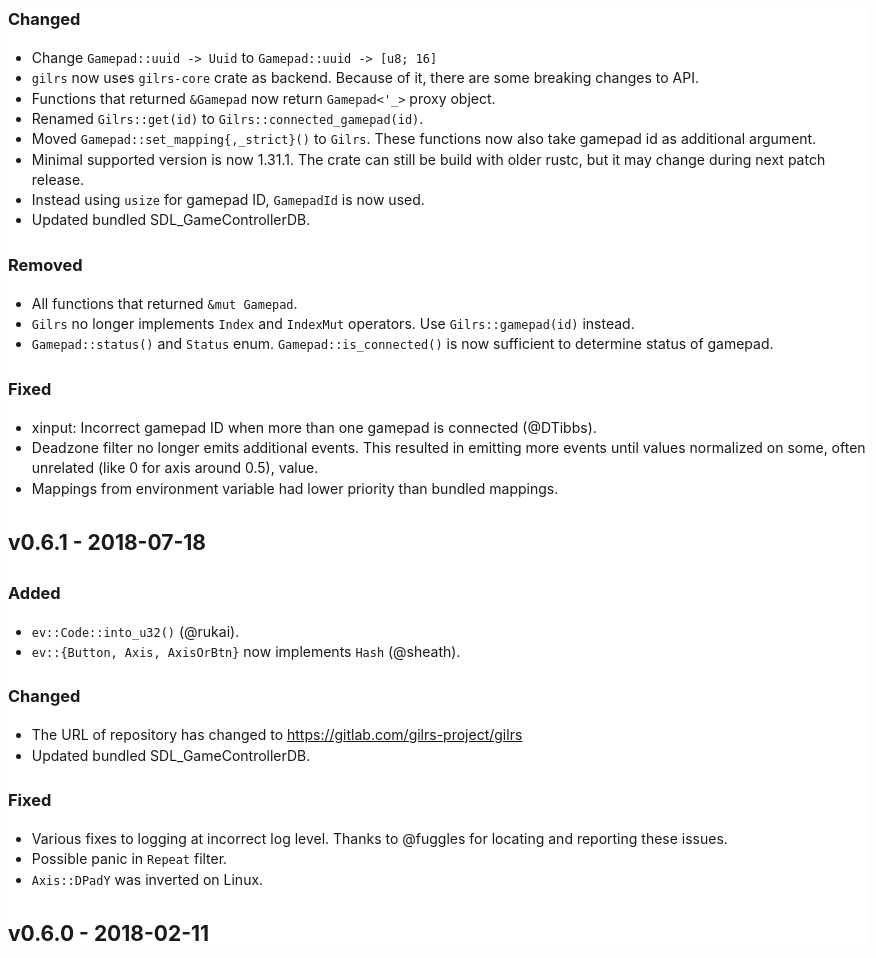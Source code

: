 ### Changed

- Change `Gamepad::uuid -> Uuid` to `Gamepad::uuid -> [u8; 16]`
- `gilrs` now uses `gilrs-core` crate as backend. Because of it,
  there are some breaking changes to API.
- Functions that returned `&Gamepad` now return `Gamepad<'_>` proxy object.
- Renamed `Gilrs::get(id)` to `Gilrs::connected_gamepad(id)`.
- Moved `Gamepad::set_mapping{,_strict}()` to `Gilrs`. These functions now
  also take gamepad id as additional argument.
- Minimal supported version is now 1.31.1. The crate can still be build with
  older rustc, but it may change during next patch release.
- Instead using `usize` for gamepad ID, `GamepadId` is now used.
- Updated bundled SDL_GameControllerDB.

### Removed

- All functions that returned `&mut Gamepad`.
- `Gilrs` no longer implements `Index` and `IndexMut` operators. Use
  `Gilrs::gamepad(id)` instead.
- `Gamepad::status()` and `Status` enum. `Gamepad::is_connected()` is
  now sufficient to determine status of gamepad.

### Fixed

- xinput: Incorrect gamepad ID when more than one gamepad is connected
  (@DTibbs).
- Deadzone filter no longer emits additional events. This resulted in emitting
  more events until values normalized on some, often unrelated (like 0 for axis
  around 0.5), value.
- Mappings from environment variable had lower priority than bundled mappings.

v0.6.1 - 2018-07-18
-------------------

### Added

- `ev::Code::into_u32()` (@rukai).
- `ev::{Button, Axis, AxisOrBtn}` now implements `Hash` (@sheath).

### Changed

- The URL of repository has changed to https://gitlab.com/gilrs-project/gilrs
- Updated bundled SDL_GameControllerDB.

### Fixed

- Various fixes to logging at incorrect log level. Thanks to @fuggles for
  locating and reporting these issues.
- Possible panic in `Repeat` filter.
- `Axis::DPadY` was inverted on Linux.

v0.6.0 - 2018-02-11
-------------------
